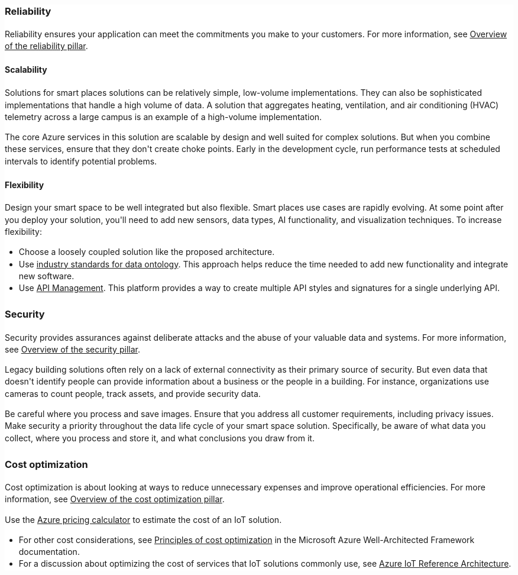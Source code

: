 ### Reliability

Reliability ensures your application can meet the commitments you make to your customers. For more information, see [Overview of the reliability pillar](/azure/architecture/framework/resiliency/overview).

#### Scalability

Solutions for smart places solutions can be relatively simple, low-volume implementations. They can also be sophisticated implementations that handle a high volume of data. A solution that aggregates heating, ventilation, and air conditioning (HVAC) telemetry across a large campus is an example of a high-volume implementation.

The core Azure services in this solution are scalable by design and well suited for complex solutions. But when you combine these services, ensure that they don't create choke points. Early in the development cycle, run performance tests at scheduled intervals to identify potential problems.

#### Flexibility

Design your smart space to be well integrated but also flexible. Smart places use cases are rapidly evolving. At some point after you deploy your solution, you'll need to add new sensors, data types, AI functionality, and visualization techniques. To increase flexibility:

- Choose a loosely coupled solution like the proposed architecture.
- Use [industry standards for data ontology][Adopting an industry ontology]. This approach helps reduce the time needed to add new functionality and integrate new software.
- Use [API Management][API Management - overview]. This platform provides a way to create multiple API styles and signatures for a single underlying API.

### Security

Security provides assurances against deliberate attacks and the abuse of your valuable data and systems. For more information, see [Overview of the security pillar](/azure/architecture/framework/security/overview).

Legacy building solutions often rely on a lack of external connectivity as their primary source of security. But even data that doesn't identify people can provide information about a business or the people in a building. For instance, organizations use cameras to count people, track assets, and provide security data.

Be careful where you process and save images. Ensure that you address all customer requirements, including privacy issues. Make security a priority throughout the data life cycle of your smart space solution. Specifically, be aware of what data you collect, where you process and store it, and what conclusions you draw from it.

### Cost optimization

Cost optimization is about looking at ways to reduce unnecessary expenses and improve operational efficiencies. For more information, see [Overview of the cost optimization pillar](/azure/architecture/framework/cost/overview).

Use the [Azure pricing calculator][Azure pricing calculator] to estimate the cost of an IoT solution.

- For other cost considerations, see [Principles of cost optimization][Principles of cost optimization] in the Microsoft Azure Well-Architected Framework documentation.
- For a discussion about optimizing the cost of services that IoT solutions commonly use, see [Azure IoT Reference Architecture][Azure IoT reference architecture].


[Adopting an industry ontology]: /azure/digital-twins/concepts-ontologies-adopt
[API Management - overview]: https://azure.microsoft.com/services/api-management/#overview
[App Service overview]: https://azure.microsoft.com/services/app-service
[Azure Active Directory]: https://azure.microsoft.com/services/active-directory
[Azure API Management]: https://azure.microsoft.com/services/api-management
[Azure Cognitive Services]: https://azure.microsoft.com/services/cognitive-services/?azure-portal=true
[Azure Cosmos DB]: https://azure.microsoft.com/services/cosmos-db
[Azure Data Explorer]: https://azure.microsoft.com/services/data-explorer
[Azure Data Factory]: https://azure.microsoft.com/services/data-factory
[Azure DevOps]: https://azure.microsoft.com/services/devops
[Azure Digital Twins]: https://azure.microsoft.com/services/digital-twins
[Azure Digital Twins APIs and SDKs]: /azure/digital-twins/concepts-apis-sdks
[Azure Digital Twins Explorer (preview)]: /azure/digital-twins/concepts-azure-digital-twins-explorer
[Azure Digital Twins tools repository]: https://github.com/Azure/opendigitaltwins-tools
[Azure Functions]: /azure/digital-twins/how-to-create-azure-function?tabs=cli
[Azure Industrial IoT Analytics Guidance]: ../../guide/iiot-guidance/iiot-architecture.yml
[Azure IoT Edge]: https://azure.microsoft.com/services/iot-edge
[Azure IoT Hub]: https://azure.microsoft.com/services/iot-hub
[Azure IoT reference architecture]: ../../reference-architectures/iot.yml
[Azure IoT SDKs]: /azure/iot-hub/iot-hub-devguide-sdks
[Azure Key Vault]: https://azure.microsoft.com/services/key-vault
[Azure Logic Apps]: https://azure.microsoft.com/services/logic-apps
[Azure Machine Learning]: https://azure.microsoft.com/services/machine-learning
[Azure Maps]: https://azure.microsoft.com/services/azure-maps
[Azure Monitor]: https://azure.microsoft.com/services/monitor
[Azure pricing calculator]: https://azure.microsoft.com/pricing/calculator
[Azure SignalR Service]: https://azure.microsoft.com/services/signalr-service
[Azure Sphere]: https://azure.microsoft.com/services/azure-sphere/
[Azure Synapse Analytics]: https://azure.microsoft.com/services/synapse-analytics
[Brookfield sets a new standard for innovation in real estate with WillowTwin and Azure Digital Twins]: https://customers.microsoft.com/story/855907-brookfield-properties-professional-services-azure
[Choose an Internet of Things (IoT) solution in Azure]: ./iot-central-iot-hub-cheat-sheet.yml
[Cognizant Safe Buildings with IoT and Azure]: ../../solution-ideas/articles/safe-buildings.yml
[COVID-19 safe environments with IoT Edge monitoring and alerting]: ../../solution-ideas/articles/cctv-iot-edge-for-covid-19-safe-environment-and-mask-detection.yml
[Data Lake]: https://azure.microsoft.com/solutions/data-lake
[Develop with Azure Digital Twins]: /training/paths/develop-azure-digital-twins
[Digital Twins Definition Language]: https://github.com/Azure/opendigitaltwins-dtdl/blob/master/DTDL/v3/DTDL.v3.md
[Digital Twins Definition Language (DTDL)]: /azure/digital-twins/concepts-models
[Digital Twins ontologies]: /azure/digital-twins/concepts-ontologies
[Digital Twins REST API]: /rest/api/iothub/service/digitaltwin
[Dynamics 365]: https://dynamics.microsoft.com
[End-to-end manufacturing using computer vision on the edge]: ../../reference-architectures/ai/end-to-end-smart-factory.yml
[Energy Grid Ontology]: https://github.com/Azure/opendigitaltwins-energygrid
[Event Hubs]: https://azure.microsoft.com/services/event-hubs
[Getting started with Azure IoT solutions]: ../../reference-architectures/iot/iot-architecture-overview.md
[Global sustainability leader targets new heights of carbon neutrality with Azure Digital Twins]: https://customers.microsoft.com/story/1373881459232543118-vasakronan-smartspaces-azure-iot
[HoloLens]: /dynamics365/mixed-reality/remote-assist/overview-hololens
[How an IoT Edge device can be used as a gateway]: /azure/iot-edge/iot-edge-as-gateway?view=iotedge-2018-06
[Ingest IoT Hub telemetry into Azure Digital Twins]: /azure/digital-twins/how-to-ingest-iot-hub-data?tabs=cli
[Integrate Azure Digital Twins with Azure SignalR Service]: /azure/digital-twins/how-to-integrate-azure-signalr
[IoT analytics with Azure Data Explorer]: ../../solution-ideas/articles/iot-azure-data-explorer.yml
[Microsoft Graph]: https://developer.microsoft.com/graph
[Microsoft Power Apps on Azure]: https://powerapps.microsoft.com
[Microsoft Teams]: https://www.microsoft.com/microsoft-teams/group-chat-software
[Overview of Azure IoT Device SDKs - Device capabilities]: /azure/iot-develop/about-iot-sdks#device-capabilities
[Power Automate]: https://flow.microsoft.com
[Power BI]: https://powerbi.microsoft.com
[Power Platform]: https://powerplatform.microsoft.com
[Power Virtual Agents]: https://powervirtualagents.microsoft.com
[Powering Microsoft smart buildings with Microsoft Azure Digital Twins]: https://www.microsoft.com/insidetrack/blog/powering-microsoft-smart-buildings-with-microsoft-azure-digital-twins/
[Principles of cost optimization]: /azure/architecture/framework/cost/overview
[RealEstateCore]: https://techcommunity.microsoft.com/t5/internet-of-things/realestatecore-a-smart-building-ontology-for-digital-twins-is/ba-p/1914794
[RealEstateCore ontology]: https://github.com/azure/opendigitaltwins-building
[RealWear HMT]: /MicrosoftTeams/flw-realwear
[Service Bus]: https://azure.microsoft.com/services/service-bus
[Smart Cities Ontology]: https://github.com/Azure/opendigitaltwins-smartcities
[SVG version of architecture diagram]: ./media/smart-places-diagram.svg
[UploadModels]: https://github.com/Azure/opendigitaltwins-tools/tree/master/ADTTools
[Vision with Azure IoT Edge]: ../../guide/iot-edge-vision/index.md
[What is Azure IoT Edge]: /azure/iot-edge/about-iot-edge?view=iotedge-2018-06
[What is Azure Synapse Link for Azure Cosmos DB?]: /azure/cosmos-db/synapse-link